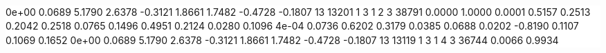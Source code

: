    <td style="text-align:right;"> 0e+00 </td>
   <td style="text-align:right;"> 0.0689 </td>
   <td style="text-align:right;"> 5.1790 </td>
   <td style="text-align:right;"> 2.6378 </td>
   <td style="text-align:right;"> -0.3121 </td>
   <td style="text-align:right;"> 1.8661 </td>
   <td style="text-align:right;"> 1.7482 </td>
   <td style="text-align:right;"> -0.4728 </td>
   <td style="text-align:right;"> -0.1807 </td>
  </tr>
  <tr>
   <td style="text-align:left;"> 13 </td>
   <td style="text-align:left;"> 13201 </td>
   <td style="text-align:left;"> 1 </td>
   <td style="text-align:left;"> 3 </td>
   <td style="text-align:left;"> 1 </td>
   <td style="text-align:left;"> 2 </td>
   <td style="text-align:left;"> 3 </td>
   <td style="text-align:right;"> 38791 </td>
   <td style="text-align:right;"> 0.0000 </td>
   <td style="text-align:right;"> 1.0000 </td>
   <td style="text-align:right;"> 0.0001 </td>
   <td style="text-align:right;"> 0.5157 </td>
   <td style="text-align:right;"> 0.2513 </td>
   <td style="text-align:right;"> 0.2042 </td>
   <td style="text-align:right;"> 0.2518 </td>
   <td style="text-align:right;"> 0.0765 </td>
   <td style="text-align:right;"> 0.1496 </td>
   <td style="text-align:right;"> 0.4951 </td>
   <td style="text-align:right;"> 0.2124 </td>
   <td style="text-align:right;"> 0.0280 </td>
   <td style="text-align:right;"> 0.1096 </td>
   <td style="text-align:right;"> 4e-04 </td>
   <td style="text-align:right;"> 0.0736 </td>
   <td style="text-align:right;"> 0.6202 </td>
   <td style="text-align:right;"> 0.3179 </td>
   <td style="text-align:right;"> 0.0385 </td>
   <td style="text-align:right;"> 0.0688 </td>
   <td style="text-align:right;"> 0.0202 </td>
   <td style="text-align:right;"> -0.8190 </td>
   <td style="text-align:right;"> 0.1107 </td>
   <td style="text-align:right;"> 0.1069 </td>
   <td style="text-align:right;"> 0.1652 </td>
   <td style="text-align:right;"> 0e+00 </td>
   <td style="text-align:right;"> 0.0689 </td>
   <td style="text-align:right;"> 5.1790 </td>
   <td style="text-align:right;"> 2.6378 </td>
   <td style="text-align:right;"> -0.3121 </td>
   <td style="text-align:right;"> 1.8661 </td>
   <td style="text-align:right;"> 1.7482 </td>
   <td style="text-align:right;"> -0.4728 </td>
   <td style="text-align:right;"> -0.1807 </td>
  </tr>
  <tr>
   <td style="text-align:left;"> 13 </td>
   <td style="text-align:left;"> 13119 </td>
   <td style="text-align:left;"> 1 </td>
   <td style="text-align:left;"> 3 </td>
   <td style="text-align:left;"> 1 </td>
   <td style="text-align:left;"> 4 </td>
   <td style="text-align:left;"> 3 </td>
   <td style="text-align:right;"> 36744 </td>
   <td style="text-align:right;"> 0.0066 </td>
   <td style="text-align:right;"> 0.9934 </td>